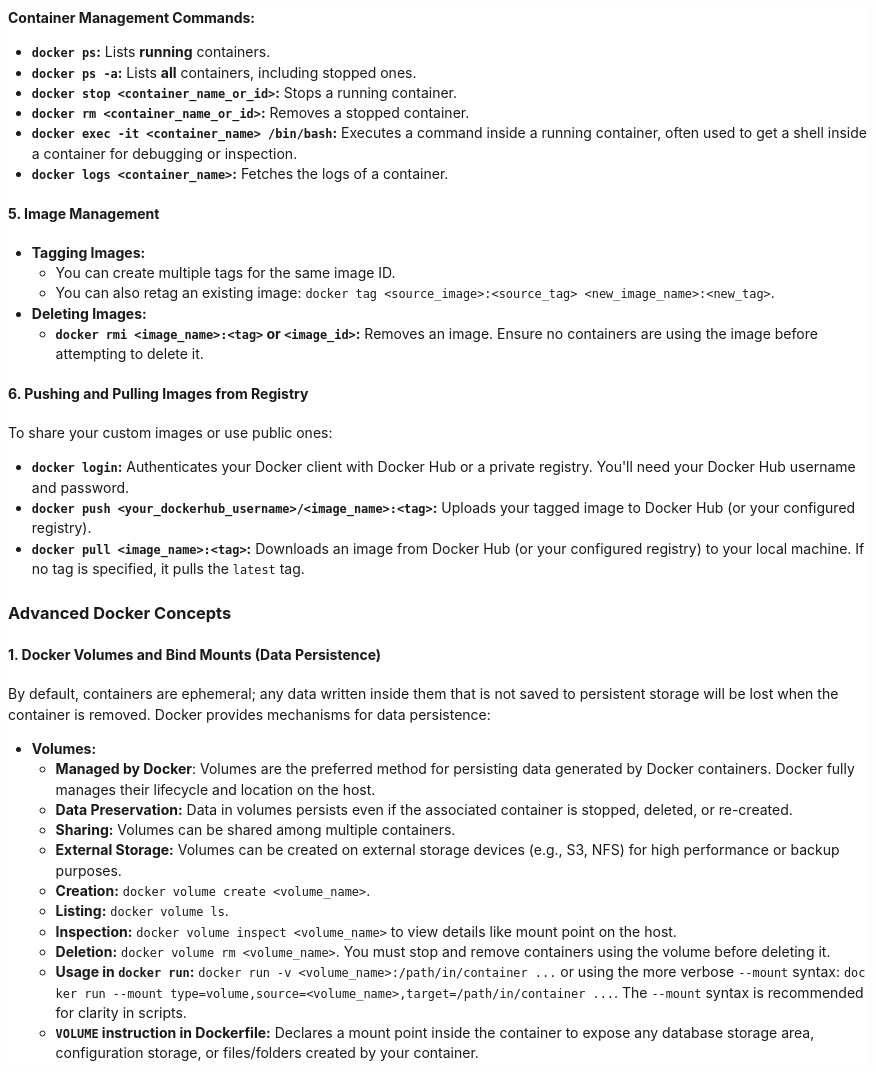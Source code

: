 **Container Management Commands:**

*   **`docker ps`:** Lists **running** containers.
*   **`docker ps -a`:** Lists **all** containers, including stopped ones.
*   **`docker stop <container_name_or_id>`:** Stops a running container.
*   **`docker rm <container_name_or_id>`:** Removes a stopped container.
*   **`docker exec -it <container_name> /bin/bash`:** Executes a command inside a running container, often used to get a shell inside a container for debugging or inspection.
*   **`docker logs <container_name>`:** Fetches the logs of a container.

#### 5. Image Management

*   **Tagging Images:**
    *   You can create multiple tags for the same image ID.
    *   You can also retag an existing image: `docker tag <source_image>:<source_tag> <new_image_name>:<new_tag>`.
*   **Deleting Images:**
    *   **`docker rmi <image_name>:<tag>` or `<image_id>`:** Removes an image. Ensure no containers are using the image before attempting to delete it.

#### 6. Pushing and Pulling Images from Registry

To share your custom images or use public ones:

*   **`docker login`:** Authenticates your Docker client with Docker Hub or a private registry. You'll need your Docker Hub username and password.
*   **`docker push <your_dockerhub_username>/<image_name>:<tag>`:** Uploads your tagged image to Docker Hub (or your configured registry).
*   **`docker pull <image_name>:<tag>`:** Downloads an image from Docker Hub (or your configured registry) to your local machine. If no tag is specified, it pulls the `latest` tag.

### Advanced Docker Concepts

#### 1. Docker Volumes and Bind Mounts (Data Persistence)

By default, containers are ephemeral; any data written inside them that is not saved to persistent storage will be lost when the container is removed. Docker provides mechanisms for data persistence:

*   **Volumes:**
    *   **Managed by Docker**: Volumes are the preferred method for persisting data generated by Docker containers. Docker fully manages their lifecycle and location on the host.
    *   **Data Preservation:** Data in volumes persists even if the associated container is stopped, deleted, or re-created.
    *   **Sharing:** Volumes can be shared among multiple containers.
    *   **External Storage:** Volumes can be created on external storage devices (e.g., S3, NFS) for high performance or backup purposes.
    *   **Creation:** `docker volume create <volume_name>`.
    *   **Listing:** `docker volume ls`.
    *   **Inspection:** `docker volume inspect <volume_name>` to view details like mount point on the host.
    *   **Deletion:** `docker volume rm <volume_name>`. You must stop and remove containers using the volume before deleting it.
    *   **Usage in `docker run`:** `docker run -v <volume_name>:/path/in/container ...` or using the more verbose `--mount` syntax:
        `docker run --mount type=volume,source=<volume_name>,target=/path/in/container ...`. The `--mount` syntax is recommended for clarity in scripts.
    *   **`VOLUME` instruction in Dockerfile:** Declares a mount point inside the container to expose any database storage area, configuration storage, or files/folders created by your container.
